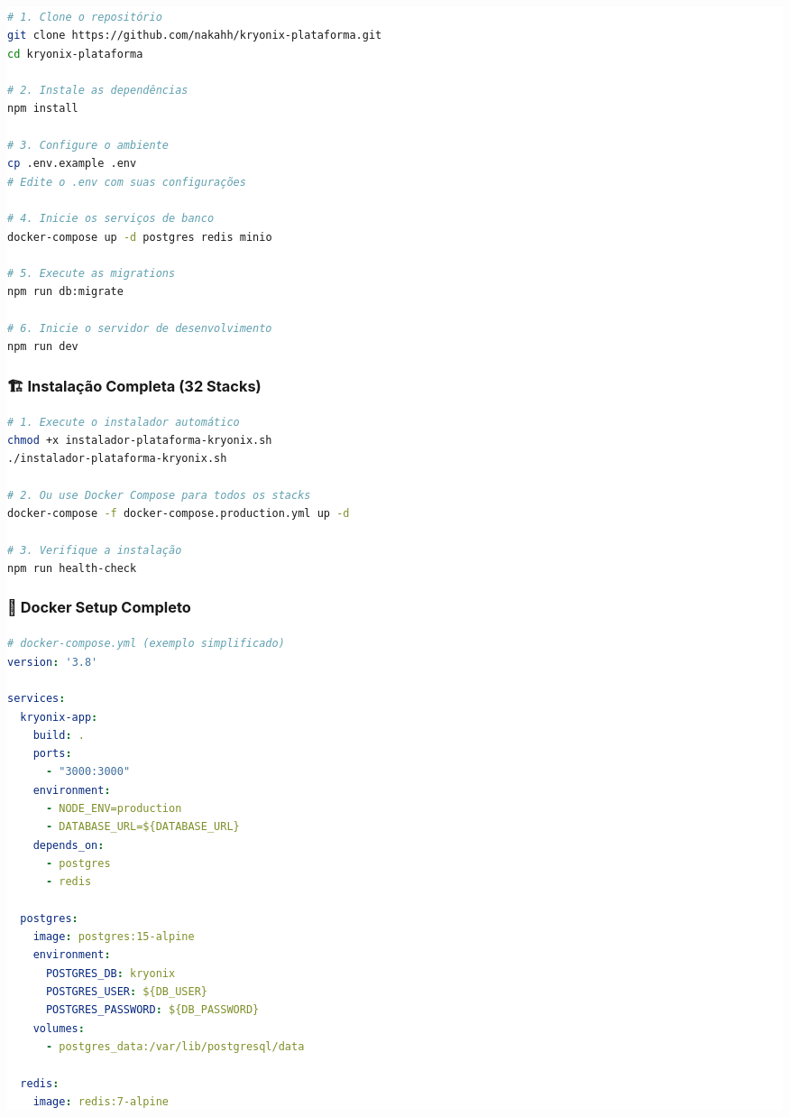 ```bash
# 1. Clone o repositório
git clone https://github.com/nakahh/kryonix-plataforma.git
cd kryonix-plataforma

# 2. Instale as dependências
npm install

# 3. Configure o ambiente
cp .env.example .env
# Edite o .env com suas configurações

# 4. Inicie os serviços de banco
docker-compose up -d postgres redis minio

# 5. Execute as migrations
npm run db:migrate

# 6. Inicie o servidor de desenvolvimento
npm run dev
```

### 🏗️ **Instalação Completa (32 Stacks)**

```bash
# 1. Execute o instalador automático
chmod +x instalador-plataforma-kryonix.sh
./instalador-plataforma-kryonix.sh

# 2. Ou use Docker Compose para todos os stacks
docker-compose -f docker-compose.production.yml up -d

# 3. Verifique a instalação
npm run health-check
```

### 🐳 **Docker Setup Completo**

```yaml
# docker-compose.yml (exemplo simplificado)
version: '3.8'

services:
  kryonix-app:
    build: .
    ports:
      - "3000:3000"
    environment:
      - NODE_ENV=production
      - DATABASE_URL=${DATABASE_URL}
    depends_on:
      - postgres
      - redis
      
  postgres:
    image: postgres:15-alpine
    environment:
      POSTGRES_DB: kryonix
      POSTGRES_USER: ${DB_USER}
      POSTGRES_PASSWORD: ${DB_PASSWORD}
    volumes:
      - postgres_data:/var/lib/postgresql/data
      
  redis:
    image: redis:7-alpine
```